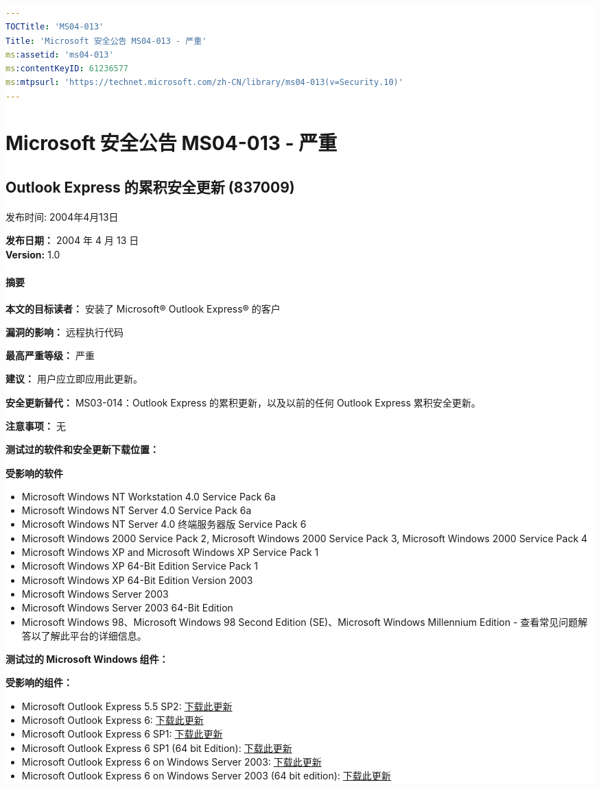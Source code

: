 ```yaml
---
TOCTitle: 'MS04-013'
Title: 'Microsoft 安全公告 MS04-013 - 严重'
ms:assetid: 'ms04-013'
ms:contentKeyID: 61236577
ms:mtpsurl: 'https://technet.microsoft.com/zh-CN/library/ms04-013(v=Security.10)'
---
```


Microsoft 安全公告 MS04-013 - 严重
==================================

Outlook Express 的累积安全更新 (837009)
---------------------------------------

发布时间: 2004年4月13日

**发布日期：** 2004 年 4 月 13 日  
**Version:** 1.0

#### 摘要

**本文的目标读者：** 安装了 Microsoft® Outlook Express® 的客户

**漏洞的影响：** 远程执行代码

**最高严重等级：** 严重

**建议：** 用户应立即应用此更新。

**安全更新替代：** MS03-014：Outlook Express 的累积更新，以及以前的任何 Outlook Express 累积安全更新。

**注意事项：** 无

**测试过的软件和安全更新下载位置：**  

**受影响的软件**  

-   Microsoft Windows NT Workstation 4.0 Service Pack 6a
-   Microsoft Windows NT Server 4.0 Service Pack 6a
-   Microsoft Windows NT Server 4.0 终端服务器版 Service Pack 6
-   Microsoft Windows 2000 Service Pack 2, Microsoft Windows 2000 Service Pack 3, Microsoft Windows 2000 Service Pack 4
-   Microsoft Windows XP and Microsoft Windows XP Service Pack 1
-   Microsoft Windows XP 64-Bit Edition Service Pack 1
-   Microsoft Windows XP 64-Bit Edition Version 2003
-   Microsoft Windows Server 2003
-   Microsoft Windows Server 2003 64-Bit Edition
-   Microsoft Windows 98、Microsoft Windows 98 Second Edition (SE)、Microsoft Windows Millennium Edition - 查看常见问题解答以了解此平台的详细信息。

**测试过的 Microsoft Windows 组件：**  

**受影响的组件：**  

-   Microsoft Outlook Express 5.5 SP2: [下载此更新](http://www.microsoft.com/downloads/details.aspx?displaylang=zh-cn&familyid=88d8f9dc-589a-4ce5-bb04-ccedcb8addba)
-   Microsoft Outlook Express 6: [下载此更新](http://www.microsoft.com/downloads/details.aspx?displaylang=zh-cn&familyid=dceb332e-cae4-4743-b6ab-edc1cd625ae0)
-   Microsoft Outlook Express 6 SP1: [下载此更新](http://www.microsoft.com/downloads/details.aspx?displaylang=zh-cn&familyid=925628bd-1b5f-4b21-8db6-ede1c73f97b5)
-   Microsoft Outlook Express 6 SP1 (64 bit Edition): [下载此更新](http://www.microsoft.com/downloads/details.aspx?familyid=dedba3ea-05ec-45af-8795-5f785d83ca77&displaylang=en)
-   Microsoft Outlook Express 6 on Windows Server 2003: [下载此更新](http://www.microsoft.com/downloads/details.aspx?displaylang=zh-cn&familyid=1c44fb27-6a9d-42ae-8e06-3adbb7896bcd)
-   Microsoft Outlook Express 6 on Windows Server 2003 (64 bit edition): [下载此更新](http://www.microsoft.com/downloads/details.aspx?familyid=c765e4f3-19a4-45cf-be99-28c136b14e30&displaylang=en)

